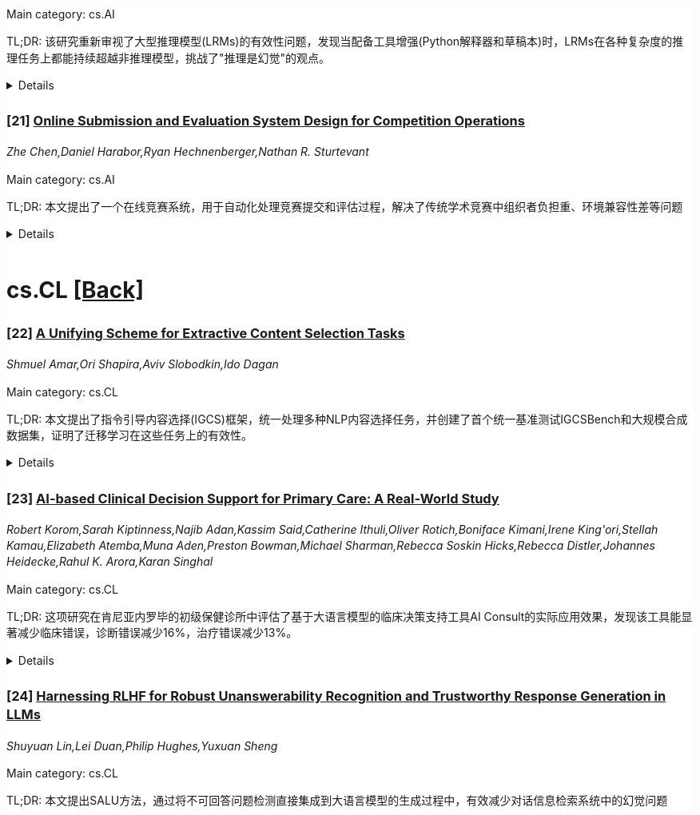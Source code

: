 Main category: cs.AI

TL;DR: 该研究重新审视了大型推理模型(LRMs)的有效性问题，发现当配备工具增强(Python解释器和草稿本)时，LRMs在各种复杂度的推理任务上都能持续超越非推理模型，挑战了"推理是幻觉"的观点。


<details><summary>Details</summary></details>


### [21] [Online Submission and Evaluation System Design for Competition Operations](https://arxiv.org/abs/2507.17730)
*Zhe Chen,Daniel Harabor,Ryan Hechnenberger,Nathan R. Sturtevant*

Main category: cs.AI

TL;DR: 本文提出了一个在线竞赛系统，用于自动化处理竞赛提交和评估过程，解决了传统学术竞赛中组织者负担重、环境兼容性差等问题


<details><summary>Details</summary></details>


<div id='cs.CL'></div>

# cs.CL [[Back]](#toc)

### [22] [A Unifying Scheme for Extractive Content Selection Tasks](https://arxiv.org/abs/2507.16922)
*Shmuel Amar,Ori Shapira,Aviv Slobodkin,Ido Dagan*

Main category: cs.CL

TL;DR: 本文提出了指令引导内容选择(IGCS)框架，统一处理多种NLP内容选择任务，并创建了首个统一基准测试IGCSBench和大规模合成数据集，证明了迁移学习在这些任务上的有效性。


<details><summary>Details</summary></details>


### [23] [AI-based Clinical Decision Support for Primary Care: A Real-World Study](https://arxiv.org/abs/2507.16947)
*Robert Korom,Sarah Kiptinness,Najib Adan,Kassim Said,Catherine Ithuli,Oliver Rotich,Boniface Kimani,Irene King'ori,Stellah Kamau,Elizabeth Atemba,Muna Aden,Preston Bowman,Michael Sharman,Rebecca Soskin Hicks,Rebecca Distler,Johannes Heidecke,Rahul K. Arora,Karan Singhal*

Main category: cs.CL

TL;DR: 这项研究在肯尼亚内罗毕的初级保健诊所中评估了基于大语言模型的临床决策支持工具AI Consult的实际应用效果，发现该工具能显著减少临床错误，诊断错误减少16%，治疗错误减少13%。


<details><summary>Details</summary></details>


### [24] [Harnessing RLHF for Robust Unanswerability Recognition and Trustworthy Response Generation in LLMs](https://arxiv.org/abs/2507.16951)
*Shuyuan Lin,Lei Duan,Philip Hughes,Yuxuan Sheng*

Main category: cs.CL

TL;DR: 本文提出SALU方法，通过将不可回答问题检测直接集成到大语言模型的生成过程中，有效减少对话信息检索系统中的幻觉问题
